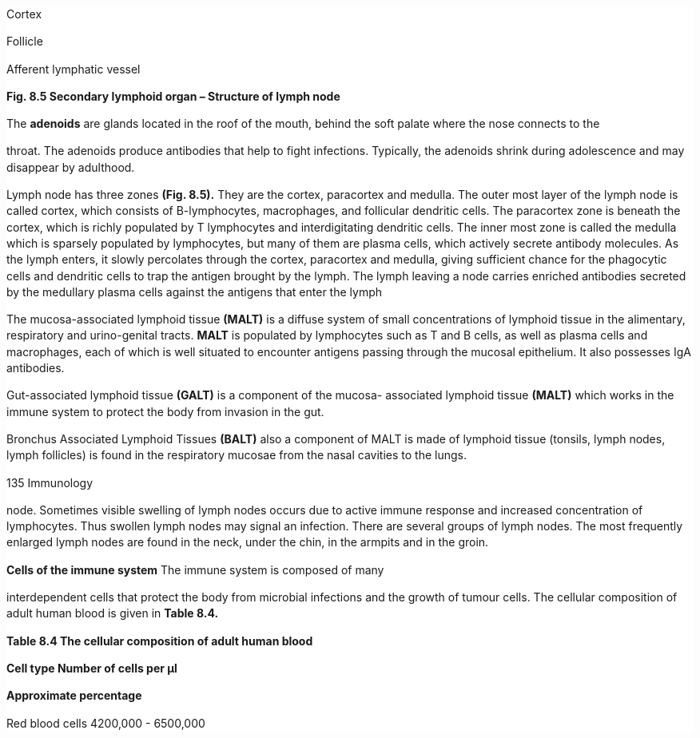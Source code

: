 Cortex

Follicle

Afferent lymphatic vessel

**Fig. 8.5 Secondary lymphoid organ – Structure of lymph node**

The **adenoids** are glands located in the roof of the mouth, behind the soft palate where the nose connects to the

throat. The adenoids produce antibodies that help to fight infections. Typically, the adenoids shrink during adolescence and may disappear by adulthood.




  

Lymph node has three zones **(Fig. 8.5).** They are the cortex, paracortex and medulla. The outer most layer of the lymph node is called cortex, which consists of B-lymphocytes, macrophages, and follicular dendritic cells. The paracortex zone is beneath the cortex, which is richly populated by T lymphocytes and interdigitating dendritic cells. The inner most zone is called the medulla which is sparsely populated by lymphocytes, but many of them are plasma cells, which actively secrete antibody molecules. As the lymph enters, it slowly percolates through the cortex, paracortex and medulla, giving sufficient chance for the phagocytic cells and dendritic cells to trap the antigen brought by the lymph. The lymph leaving a node carries enriched antibodies secreted by the medullary plasma cells against the antigens that enter the lymph

The mucosa-associated lymphoid tissue **(MALT)** is a diffuse system of small concentrations of lymphoid tissue in the alimentary, respiratory and urino-genital tracts. **MALT** is populated by lymphocytes such as T and B cells, as well as plasma cells and macrophages, each of which is well situated to encounter antigens passing through the mucosal epithelium. It also possesses IgA antibodies.

Gut-associated lymphoid tissue **(GALT)** is a component of the mucosa- associated lymphoid tissue **(MALT)** which works in the immune system to protect the body from invasion in the gut.

Bronchus Associated Lymphoid Tissues **(BALT)** also a component of MALT is made of lymphoid tissue (tonsils, lymph nodes, lymph follicles) is found in the respiratory mucosae from the nasal cavities to the lungs.  

135 Immunology

node. Sometimes visible swelling of lymph nodes occurs due to active immune response and increased concentration of lymphocytes. Thus swollen lymph nodes may signal an infection. There are several groups of lymph nodes. The most frequently enlarged lymph nodes are found in the neck, under the chin, in the armpits and in the groin.

**Cells of the immune system** The immune system is composed of many

interdependent cells that protect the body from microbial infections and the growth of tumour cells. The cellular composition of adult human blood is given in **Table 8.4.**

**Table 8.4 The cellular composition of adult human blood**

**Cell type Number of cells per µl**

**Approximate percentage**

Red blood cells 4200,000 - 6500,000
